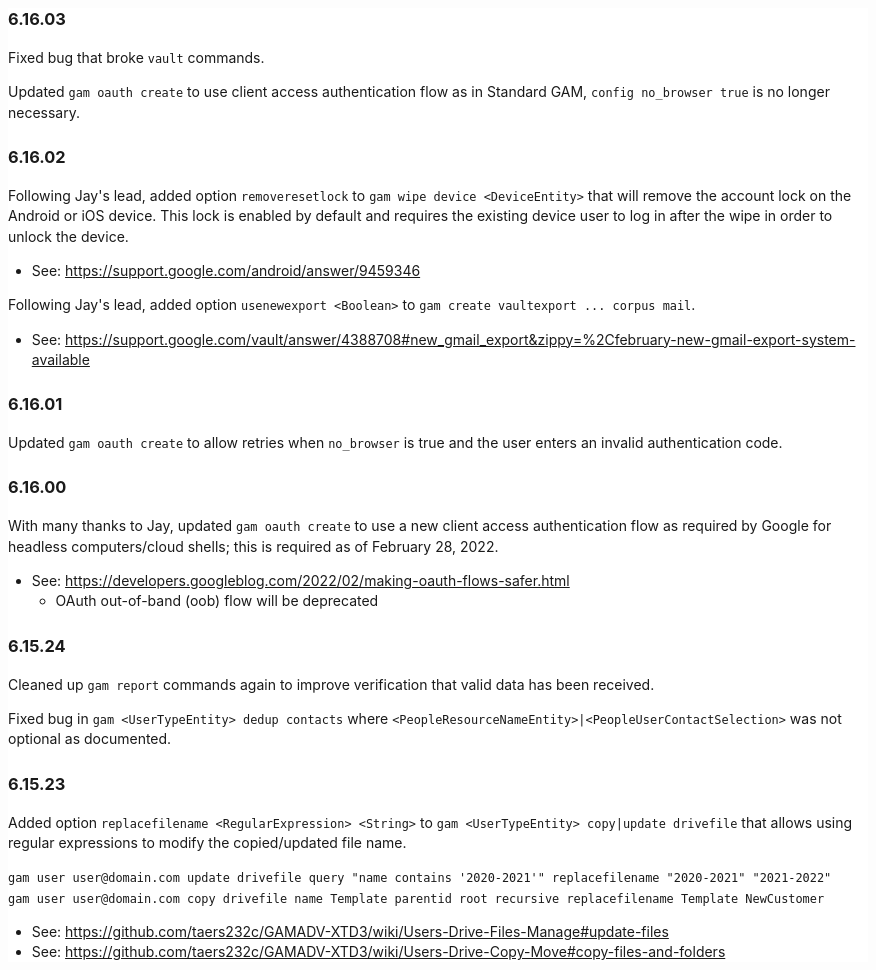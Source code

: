 ### 6.16.03

Fixed bug that broke `vault` commands.

Updated `gam oauth create` to use client access authentication flow as in Standard GAM, `config no_browser true` is no longer necessary.

### 6.16.02

Following Jay's lead, added option `removeresetlock` to `gam wipe device <DeviceEntity>` that will remove the account lock
on the Android or iOS device. This lock is enabled by default and requires the existing device user to log in after the wipe in order to unlock the device.
* See: https://support.google.com/android/answer/9459346

Following Jay's lead, added option `usenewexport <Boolean>` to `gam create vaultexport ... corpus mail`.
* See: https://support.google.com/vault/answer/4388708#new_gmail_export&zippy=%2Cfebruary-new-gmail-export-system-available

### 6.16.01

Updated `gam oauth create` to allow retries when `no_browser` is true and the user
enters an invalid authentication code.

### 6.16.00

With many thanks to Jay, updated `gam oauth create` to use a new client access authentication flow
as required by Google for headless computers/cloud shells; this is required as of February 28, 2022.
* See: https://developers.googleblog.com/2022/02/making-oauth-flows-safer.html
  * OAuth out-of-band (oob) flow will be deprecated

### 6.15.24

Cleaned up `gam report` commands again to improve verification that valid data has been received.

Fixed bug in `gam <UserTypeEntity> dedup contacts` where `<PeopleResourceNameEntity>|<PeopleUserContactSelection>`
was not optional as documented.

### 6.15.23

Added option `replacefilename <RegularExpression> <String>` to `gam <UserTypeEntity> copy|update drivefile`
that allows using regular expressions to modify the copied/updated file name.
```
gam user user@domain.com update drivefile query "name contains '2020-2021'" replacefilename "2020-2021" "2021-2022"
gam user user@domain.com copy drivefile name Template parentid root recursive replacefilename Template NewCustomer
```
* See: https://github.com/taers232c/GAMADV-XTD3/wiki/Users-Drive-Files-Manage#update-files
* See: https://github.com/taers232c/GAMADV-XTD3/wiki/Users-Drive-Copy-Move#copy-files-and-folders
